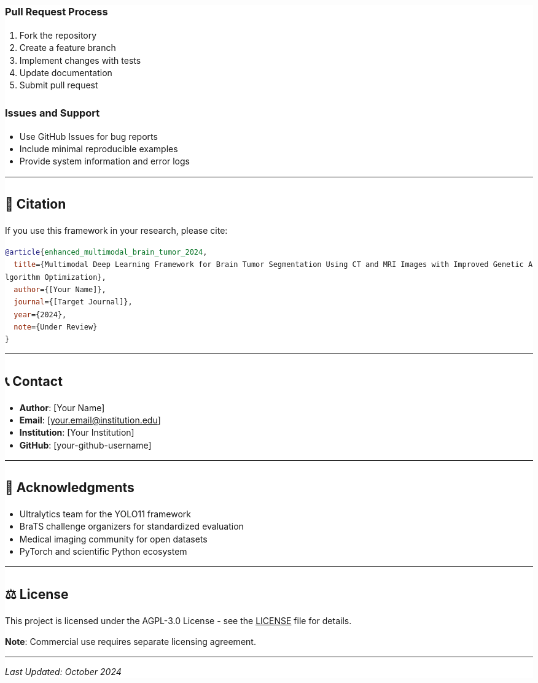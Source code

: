 ### Pull Request Process
1. Fork the repository
2. Create a feature branch
3. Implement changes with tests
4. Update documentation
5. Submit pull request

### Issues and Support
- Use GitHub Issues for bug reports
- Include minimal reproducible examples
- Provide system information and error logs

---

## 📜 Citation

If you use this framework in your research, please cite:

```bibtex
@article{enhanced_multimodal_brain_tumor_2024,
  title={Multimodal Deep Learning Framework for Brain Tumor Segmentation Using CT and MRI Images with Improved Genetic Algorithm Optimization},
  author={[Your Name]},
  journal={[Target Journal]},
  year={2024},
  note={Under Review}
}
```

---

## 📞 Contact

- **Author**: [Your Name]
- **Email**: [your.email@institution.edu]
- **Institution**: [Your Institution]
- **GitHub**: [your-github-username]

---

## 🙏 Acknowledgments

- Ultralytics team for the YOLO11 framework
- BraTS challenge organizers for standardized evaluation
- Medical imaging community for open datasets
- PyTorch and scientific Python ecosystem

---

## ⚖️ License

This project is licensed under the AGPL-3.0 License - see the [LICENSE](LICENSE) file for details.

**Note**: Commercial use requires separate licensing agreement.

---

*Last Updated: October 2024*